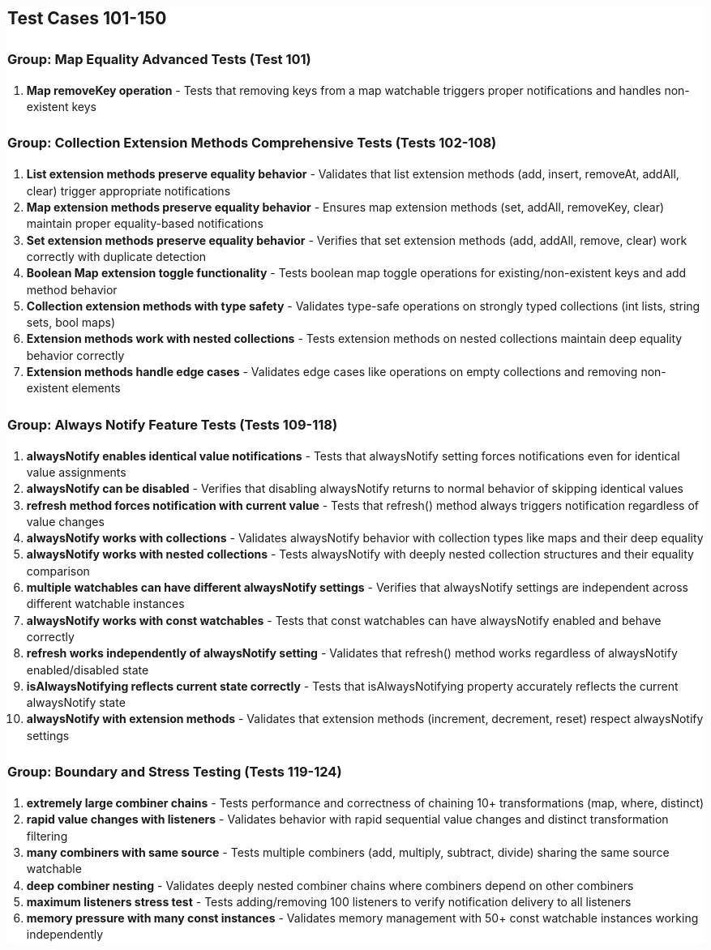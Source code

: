 
## Test Cases 101-150

### Group: Map Equality Advanced Tests (Test 101)
1. **Map removeKey operation** - Tests that removing keys from a map watchable triggers proper notifications and handles non-existent keys

### Group: Collection Extension Methods Comprehensive Tests (Tests 102-108)
1. **List extension methods preserve equality behavior** - Validates that list extension methods (add, insert, removeAt, addAll, clear) trigger appropriate notifications
2. **Map extension methods preserve equality behavior** - Ensures map extension methods (set, addAll, removeKey, clear) maintain proper equality-based notifications
3. **Set extension methods preserve equality behavior** - Verifies that set extension methods (add, addAll, remove, clear) work correctly with duplicate detection
4. **Boolean Map extension toggle functionality** - Tests boolean map toggle operations for existing/non-existent keys and add method behavior
5. **Collection extension methods with type safety** - Validates type-safe operations on strongly typed collections (int lists, string sets, bool maps)
6. **Extension methods work with nested collections** - Tests extension methods on nested collections maintain deep equality behavior correctly
7. **Extension methods handle edge cases** - Validates edge cases like operations on empty collections and removing non-existent elements

### Group: Always Notify Feature Tests (Tests 109-118)
1. **alwaysNotify enables identical value notifications** - Tests that alwaysNotify setting forces notifications even for identical value assignments
2. **alwaysNotify can be disabled** - Verifies that disabling alwaysNotify returns to normal behavior of skipping identical values
3. **refresh method forces notification with current value** - Tests that refresh() method always triggers notification regardless of value changes
4. **alwaysNotify works with collections** - Validates alwaysNotify behavior with collection types like maps and their deep equality
5. **alwaysNotify works with nested collections** - Tests alwaysNotify with deeply nested collection structures and their equality comparison
6. **multiple watchables can have different alwaysNotify settings** - Verifies that alwaysNotify settings are independent across different watchable instances
7. **alwaysNotify works with const watchables** - Tests that const watchables can have alwaysNotify enabled and behave correctly
8. **refresh works independently of alwaysNotify setting** - Validates that refresh() method works regardless of alwaysNotify enabled/disabled state
9. **isAlwaysNotifying reflects current state correctly** - Tests that isAlwaysNotifying property accurately reflects the current alwaysNotify state
10. **alwaysNotify with extension methods** - Validates that extension methods (increment, decrement, reset) respect alwaysNotify settings

### Group: Boundary and Stress Testing (Tests 119-124)
1. **extremely large combiner chains** - Tests performance and correctness of chaining 10+ transformations (map, where, distinct)
2. **rapid value changes with listeners** - Validates behavior with rapid sequential value changes and distinct transformation filtering
3. **many combiners with same source** - Tests multiple combiners (add, multiply, subtract, divide) sharing the same source watchable
4. **deep combiner nesting** - Validates deeply nested combiner chains where combiners depend on other combiners
5. **maximum listeners stress test** - Tests adding/removing 100 listeners to verify notification delivery to all listeners
6. **memory pressure with many const instances** - Validates memory management with 50+ const watchable instances working independently
